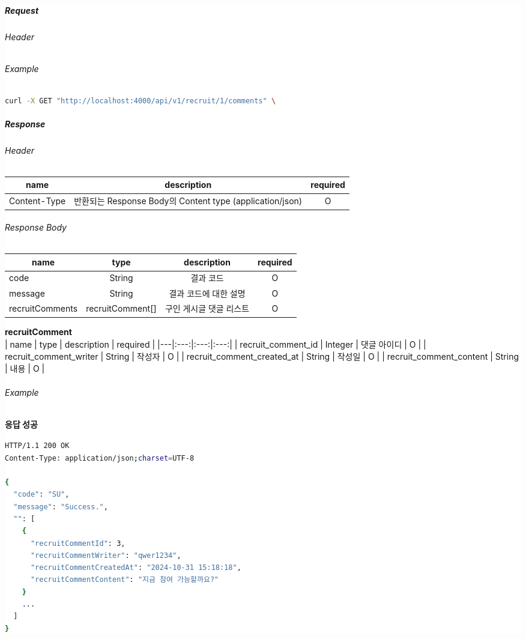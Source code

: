 ##### Request

###### Header

###### Example

```bash
curl -X GET "http://localhost:4000/api/v1/recruit/1/comments" \
```

##### Response

###### Header

| name | description | required |
|---|:---:|:---:|
| Content-Type | 반환되는 Response Body의 Content type (application/json) | O |

###### Response Body

| name | type | description | required |
|---|:---:|:---:|:---:|
| code | String | 결과 코드 | O |
| message | String | 결과 코드에 대한 설명 | O |
| recruitComments | recruitComment[] | 구인 게시글 댓글 리스트 | O |
  
**recruitComment**  
| name | type | description | required |
|---|:---:|:---:|:---:|
| recruit_comment_id | Integer | 댓글 아이디 | O |
| recruit_comment_writer | String | 작성자 | O |
| recruit_comment_created_at | String | 작성일 | O |
| recruit_comment_content | String | 내용 | O |

###### Example

**응답 성공**
```bash
HTTP/1.1 200 OK
Content-Type: application/json;charset=UTF-8

{
  "code": "SU",
  "message": "Success.",
  "": [
    {
      "recruitCommentId": 3,
      "recruitCommentWriter": "qwer1234",
      "recruitCommentCreatedAt": "2024-10-31 15:18:18",
      "recruitCommentContent": "지금 참여 가능할까요?"
    }
    ...
  ]
}
```

